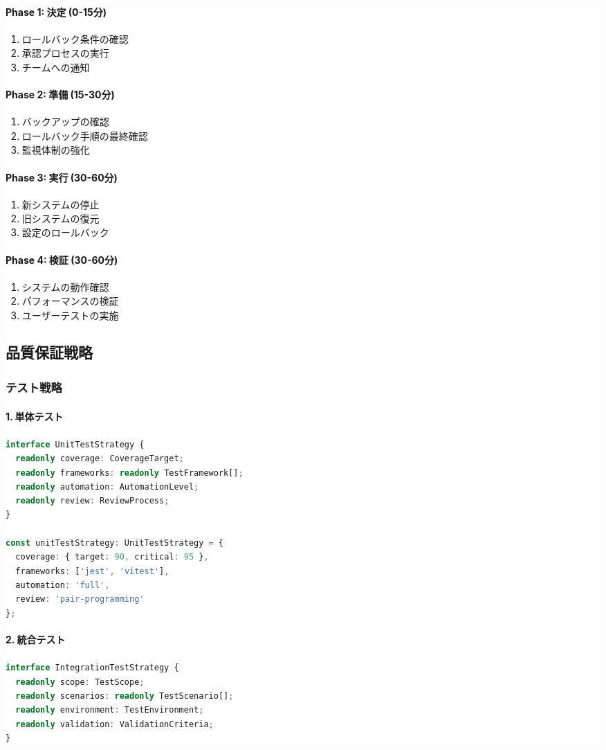 #### Phase 1: 決定 (0-15分)
1. ロールバック条件の確認
2. 承認プロセスの実行
3. チームへの通知

#### Phase 2: 準備 (15-30分)
1. バックアップの確認
2. ロールバック手順の最終確認
3. 監視体制の強化

#### Phase 3: 実行 (30-60分)
1. 新システムの停止
2. 旧システムの復元
3. 設定のロールバック

#### Phase 4: 検証 (30-60分)
1. システムの動作確認
2. パフォーマンスの検証
3. ユーザーテストの実施

## 品質保証戦略

### テスト戦略

#### 1. 単体テスト
```typescript
interface UnitTestStrategy {
  readonly coverage: CoverageTarget;
  readonly frameworks: readonly TestFramework[];
  readonly automation: AutomationLevel;
  readonly review: ReviewProcess;
}

const unitTestStrategy: UnitTestStrategy = {
  coverage: { target: 90, critical: 95 },
  frameworks: ['jest', 'vitest'],
  automation: 'full',
  review: 'pair-programming'
};
```

#### 2. 統合テスト
```typescript
interface IntegrationTestStrategy {
  readonly scope: TestScope;
  readonly scenarios: readonly TestScenario[];
  readonly environment: TestEnvironment;
  readonly validation: ValidationCriteria;
}
```
